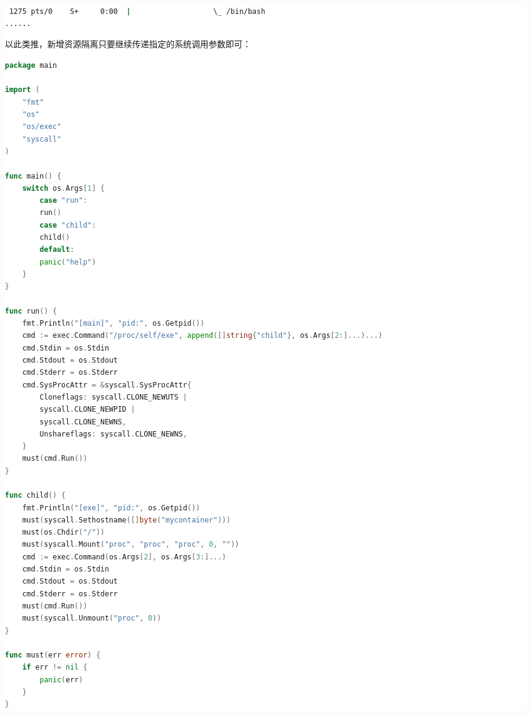 ```bash
 1275 pts/0    S+     0:00  |                   \_ /bin/bash
......
```
以此类推，新增资源隔离只要继续传递指定的系统调用参数即可：
```go
package main

import (
    "fmt"
    "os"
    "os/exec"
    "syscall"
)

func main() {
    switch os.Args[1] {
        case "run":
        run()
        case "child":
        child()
        default:
        panic("help")
    }
}

func run() {
    fmt.Println("[main]", "pid:", os.Getpid())
    cmd := exec.Command("/proc/self/exe", append([]string{"child"}, os.Args[2:]...)...)
    cmd.Stdin = os.Stdin
    cmd.Stdout = os.Stdout
    cmd.Stderr = os.Stderr
    cmd.SysProcAttr = &syscall.SysProcAttr{
        Cloneflags: syscall.CLONE_NEWUTS |
        syscall.CLONE_NEWPID |
        syscall.CLONE_NEWNS,
        Unshareflags: syscall.CLONE_NEWNS,
    }
    must(cmd.Run())
}

func child() {
    fmt.Println("[exe]", "pid:", os.Getpid())
    must(syscall.Sethostname([]byte("mycontainer")))
    must(os.Chdir("/"))
    must(syscall.Mount("proc", "proc", "proc", 0, ""))
    cmd := exec.Command(os.Args[2], os.Args[3:]...)
    cmd.Stdin = os.Stdin
    cmd.Stdout = os.Stdout
    cmd.Stderr = os.Stderr
    must(cmd.Run())
    must(syscall.Unmount("proc", 0))
}

func must(err error) {
    if err != nil {
        panic(err)
    }
}
```